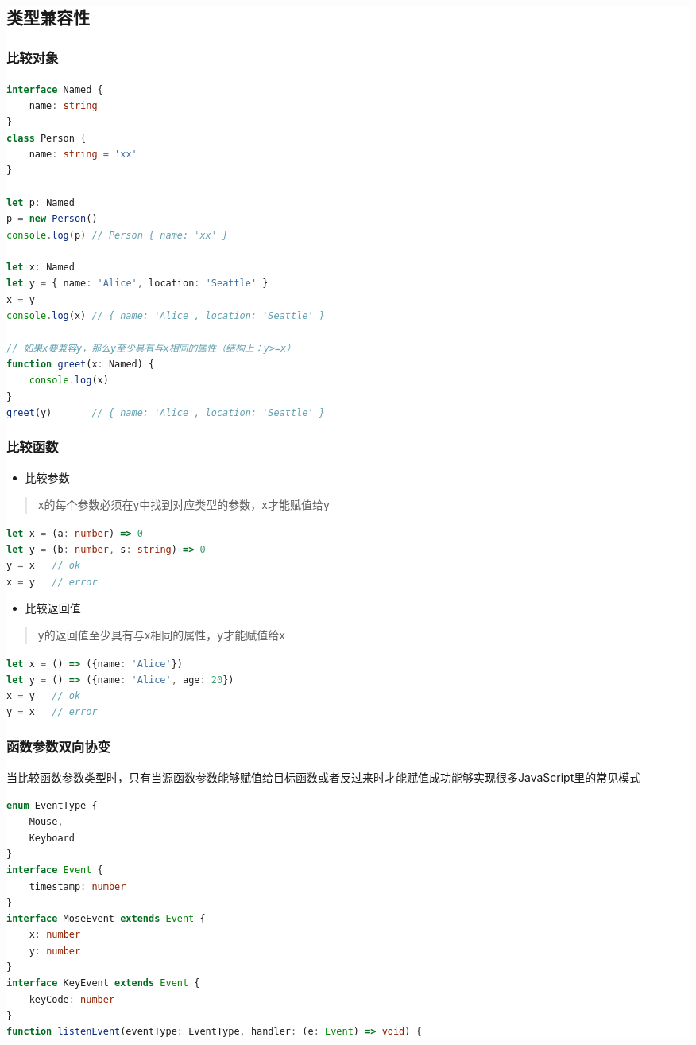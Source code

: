 ## 类型兼容性
### 比较对象
``` ts
interface Named {
    name: string
}
class Person {
    name: string = 'xx'
}

let p: Named
p = new Person()
console.log(p) // Person { name: 'xx' }

let x: Named
let y = { name: 'Alice', location: 'Seattle' }
x = y
console.log(x) // { name: 'Alice', location: 'Seattle' }

// 如果x要兼容y，那么y至少具有与x相同的属性（结构上：y>=x）
function greet(x: Named) {
    console.log(x)
}
greet(y)       // { name: 'Alice', location: 'Seattle' }
```

### 比较函数
- 比较参数
> x的每个参数必须在y中找到对应类型的参数，x才能赋值给y
``` ts
let x = (a: number) => 0
let y = (b: number, s: string) => 0
y = x   // ok
x = y   // error
```

- 比较返回值
> y的返回值至少具有与x相同的属性，y才能赋值给x
``` ts
let x = () => ({name: 'Alice'})
let y = () => ({name: 'Alice', age: 20})
x = y   // ok 
y = x   // error
```

### 函数参数双向协变
当比较函数参数类型时，只有当源函数参数能够赋值给目标函数或者反过来时才能赋值成功能够实现很多JavaScript里的常见模式
``` ts
enum EventType {
    Mouse,
    Keyboard
}
interface Event {
    timestamp: number
}
interface MoseEvent extends Event {
    x: number
    y: number
}
interface KeyEvent extends Event {
    keyCode: number
}
function listenEvent(eventType: EventType, handler: (e: Event) => void) {
```